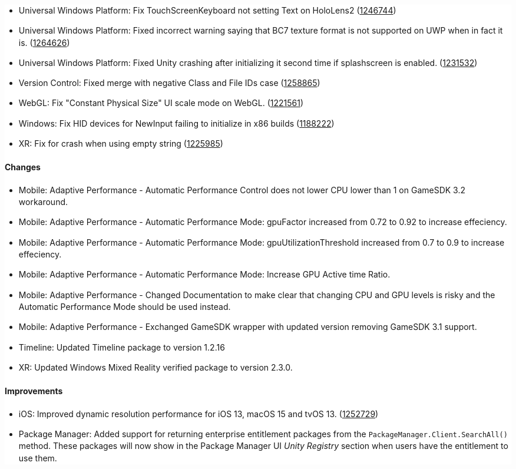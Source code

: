 *   Universal Windows Platform: Fix TouchScreenKeyboard not setting Text on HoloLens2 ([1246744](https://issuetracker.unity3d.com/issues/system-keyboard-have-to-press-delete-twice-for-it-to-work))
    
*   Universal Windows Platform: Fixed incorrect warning saying that BC7 texture format is not supported on UWP when in fact it is. ([1264626](https://issuetracker.unity3d.com/issues/editor-claims-bc7-texture-format-is-not-supported-for-universal-windows-platform-when-it-actually-works-fine))
    
*   Universal Windows Platform: Fixed Unity crashing after initializing it second time if splashscreen is enabled. ([1231532](https://issuetracker.unity3d.com/issues/uwp-dot-net-crash-when-initializing-multiple-appcallbacks))
    
*   Version Control: Fixed merge with negative Class and File IDs case ([1258865](https://issuetracker.unity3d.com/issues/unityyamlmerge-generates-an-empty-prefab-when-merging-a-custom-prefab-with-itself))
    
*   WebGL: Fix "Constant Physical Size" UI scale mode on WebGL. ([1221561](https://issuetracker.unity3d.com/issues/webgl-ui-elements-appear-smaller-on-builds-than-in-the-editor-when-the-canvas-scaler-is-set-to-scale-with-physical-size))
    
*   Windows: Fix HID devices for NewInput failing to initialize in x86 builds ([1188222](https://issuetracker.unity3d.com/issues/windows-ds4-controller-doesnt-work-in-built-scene))
    
*   XR: Fix for crash when using empty string ([1225985](https://issuetracker.unity3d.com/issues/xr-passing-a-default-struct-to-inputdevice-dot-trygetfeaturevalue-crashes-the-editor-when-enter-play-mode-in-vr))
    

#### Changes

*   Mobile: Adaptive Performance - Automatic Performance Control does not lower CPU lower than 1 on GameSDK 3.2 workaround.
    
*   Mobile: Adaptive Performance - Automatic Performance Mode: gpuFactor increased from 0.72 to 0.92 to increase effeciency.
    
*   Mobile: Adaptive Performance - Automatic Performance Mode: gpuUtilizationThreshold increased from 0.7 to 0.9 to increase effeciency.
    
*   Mobile: Adaptive Performance - Automatic Performance Mode: Increase GPU Active time Ratio.
    
*   Mobile: Adaptive Performance - Changed Documentation to make clear that changing CPU and GPU levels is risky and the Automatic Performance Mode should be used instead.
    
*   Mobile: Adaptive Performance - Exchanged GameSDK wrapper with updated version removing GameSDK 3.1 support.
    
*   Timeline: Updated Timeline package to version 1.2.16
    
*   XR: Updated Windows Mixed Reality verified package to version 2.3.0.
    

#### Improvements

*   iOS: Improved dynamic resolution performance for iOS 13, macOS 15 and tvOS 13. ([1252729](https://issuetracker.unity3d.com/issues/ios-13-dynamic-resolution-scaling-performance-and-resource-regression-on-ios-2019-dot-3))
    
*   Package Manager: Added support for returning enterprise entitlement packages from the `PackageManager.Client.SearchAll()` method. These packages will now show in the Package Manager UI _Unity Registry_ section when users have the entitlement to use them.
    